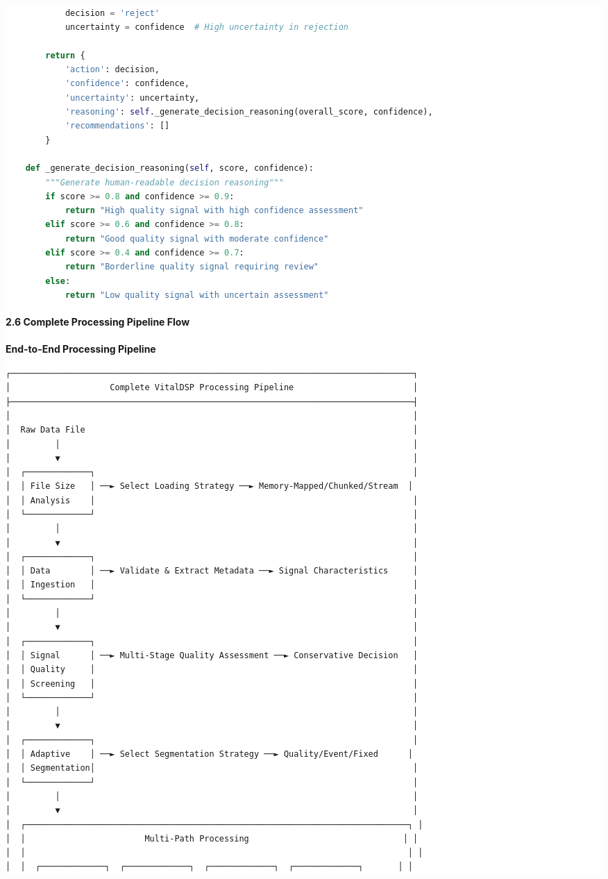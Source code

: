 ```python
            decision = 'reject'
            uncertainty = confidence  # High uncertainty in rejection
        
        return {
            'action': decision,
            'confidence': confidence,
            'uncertainty': uncertainty,
            'reasoning': self._generate_decision_reasoning(overall_score, confidence),
            'recommendations': []
        }
    
    def _generate_decision_reasoning(self, score, confidence):
        """Generate human-readable decision reasoning"""
        if score >= 0.8 and confidence >= 0.9:
            return "High quality signal with high confidence assessment"
        elif score >= 0.6 and confidence >= 0.8:
            return "Good quality signal with moderate confidence"
        elif score >= 0.4 and confidence >= 0.7:
            return "Borderline quality signal requiring review"
        else:
            return "Low quality signal with uncertain assessment"
```

#### 2.6 Complete Processing Pipeline Flow

**End-to-End Processing Pipeline**

```
┌─────────────────────────────────────────────────────────────────────────────────┐
│                    Complete VitalDSP Processing Pipeline                        │
├─────────────────────────────────────────────────────────────────────────────────┤
│                                                                                 │
│  Raw Data File                                                                  │
│         │                                                                       │
│         ▼                                                                       │
│  ┌─────────────┐                                                                │
│  │ File Size   │ ──► Select Loading Strategy ──► Memory-Mapped/Chunked/Stream  │
│  │ Analysis    │                                                                │
│  └─────────────┘                                                                │
│         │                                                                       │
│         ▼                                                                       │
│  ┌─────────────┐                                                                │
│  │ Data        │ ──► Validate & Extract Metadata ──► Signal Characteristics     │
│  │ Ingestion   │                                                                │
│  └─────────────┘                                                                │
│         │                                                                       │
│         ▼                                                                       │
│  ┌─────────────┐                                                                │
│  │ Signal      │ ──► Multi-Stage Quality Assessment ──► Conservative Decision   │
│  │ Quality     │                                                                │
│  │ Screening   │                                                                │
│  └─────────────┘                                                                │
│         │                                                                       │
│         ▼                                                                       │
│  ┌─────────────┐                                                                │
│  │ Adaptive    │ ──► Select Segmentation Strategy ──► Quality/Event/Fixed      │
│  │ Segmentation│                                                                │
│  └─────────────┘                                                                │
│         │                                                                       │
│         ▼                                                                       │
│  ┌─────────────────────────────────────────────────────────────────────────────┐ │
│  │                        Multi-Path Processing                               │ │
│  │                                                                             │ │
│  │  ┌─────────────┐  ┌─────────────┐  ┌─────────────┐  ┌─────────────┐       │ │
```